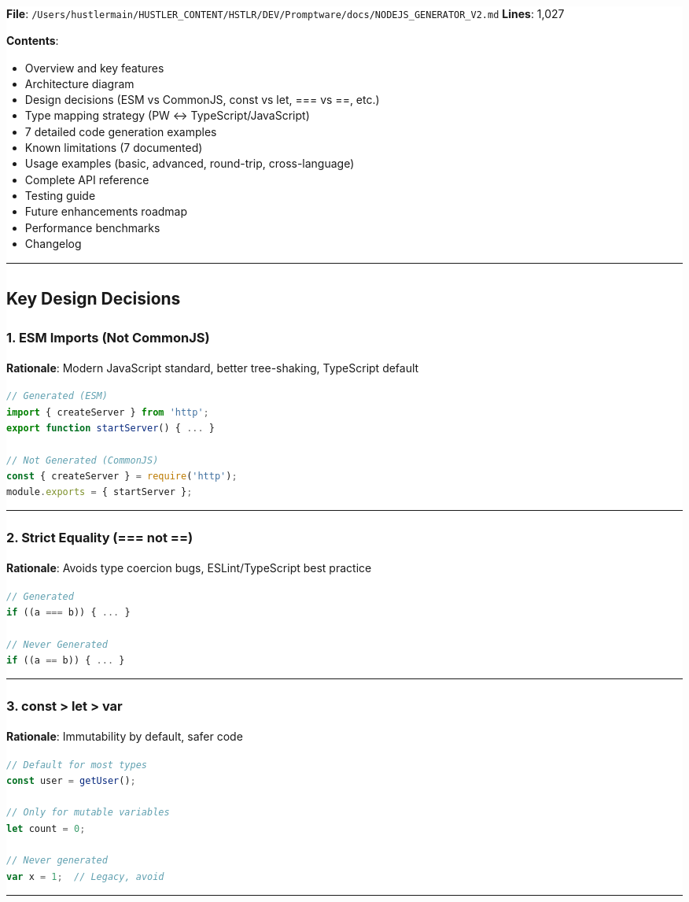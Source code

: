 **File**: `/Users/hustlermain/HUSTLER_CONTENT/HSTLR/DEV/Promptware/docs/NODEJS_GENERATOR_V2.md`
**Lines**: 1,027

**Contents**:
- Overview and key features
- Architecture diagram
- Design decisions (ESM vs CommonJS, const vs let, === vs ==, etc.)
- Type mapping strategy (PW ↔ TypeScript/JavaScript)
- 7 detailed code generation examples
- Known limitations (7 documented)
- Usage examples (basic, advanced, round-trip, cross-language)
- Complete API reference
- Testing guide
- Future enhancements roadmap
- Performance benchmarks
- Changelog

---

## Key Design Decisions

### 1. ESM Imports (Not CommonJS)
**Rationale**: Modern JavaScript standard, better tree-shaking, TypeScript default

```javascript
// Generated (ESM)
import { createServer } from 'http';
export function startServer() { ... }

// Not Generated (CommonJS)
const { createServer } = require('http');
module.exports = { startServer };
```

---

### 2. Strict Equality (=== not ==)
**Rationale**: Avoids type coercion bugs, ESLint/TypeScript best practice

```javascript
// Generated
if ((a === b)) { ... }

// Never Generated
if ((a == b)) { ... }
```

---

### 3. const > let > var
**Rationale**: Immutability by default, safer code

```javascript
// Default for most types
const user = getUser();

// Only for mutable variables
let count = 0;

// Never generated
var x = 1;  // Legacy, avoid
```

---